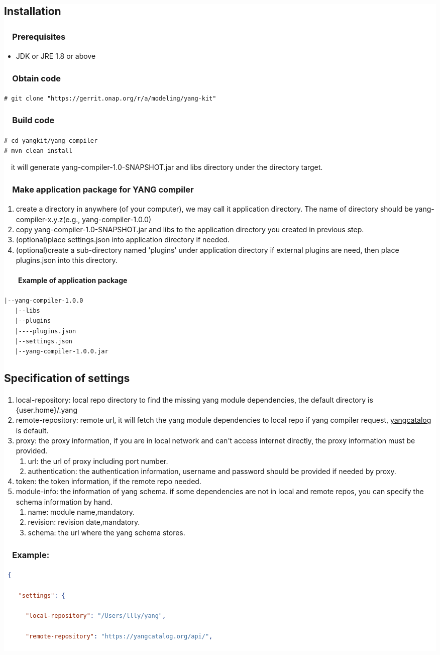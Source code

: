 
## Installation
### &emsp;Prerequisites
* JDK or JRE 1.8 or above

### &emsp;Obtain code
```
# git clone "https://gerrit.onap.org/r/a/modeling/yang-kit"
```
### &emsp;Build code
```
# cd yangkit/yang-compiler
# mvn clean install
```
&emsp;it will generate yang-compiler-1.0-SNAPSHOT.jar and libs directory under the directory target.

### &emsp;Make application package for YANG compiler
1.  create a directory in anywhere (of your computer), we may call it application directory. The name of directory should be yang-compiler-x.y.z(e.g., yang-compiler-1.0.0)
2.  copy yang-compiler-1.0-SNAPSHOT.jar and libs to the application directory you created in previous step.
3.  (optional)place settings.json into application directory if needed.
4.  (optional)create a sub-directory named 'plugins' under application directory if external plugins are need, then place plugins.json into this directory.
#### &emsp;&emsp;Example of application package
```
|--yang-compiler-1.0.0
   |--libs
   |--plugins
   |----plugins.json
   |--settings.json
   |--yang-compiler-1.0.0.jar
```

## Specification of settings
1. local-repository: local repo directory to find the missing yang module dependencies, the default directory is {user.home}/.yang
2. remote-repository: remote url, it will fetch the yang module dependencies to local repo if yang compiler request, [yangcatalog](https://yangcatalog.org/api/) is default.
3. proxy: the proxy information, if you are in local network and can't access internet directly, the proxy information must be provided.
    1.  url: the url of proxy including port number.
    2.  authentication: the authentication information, username and password should be provided if needed by proxy.
4. token: the token information, if the remote repo needed.
5. module-info: the information of yang schema. if some dependencies are not in local and remote repos, you can specify the schema information by hand.
    1. name:  module name,mandatory.
    2. revision: revision date,mandatory.
    3. schema: the url where the yang schema stores.
### &emsp;Example:
```json
 {
   
    "settings": {

      "local-repository": "/Users/llly/yang",

      "remote-repository": "https://yangcatalog.org/api/",
      
```